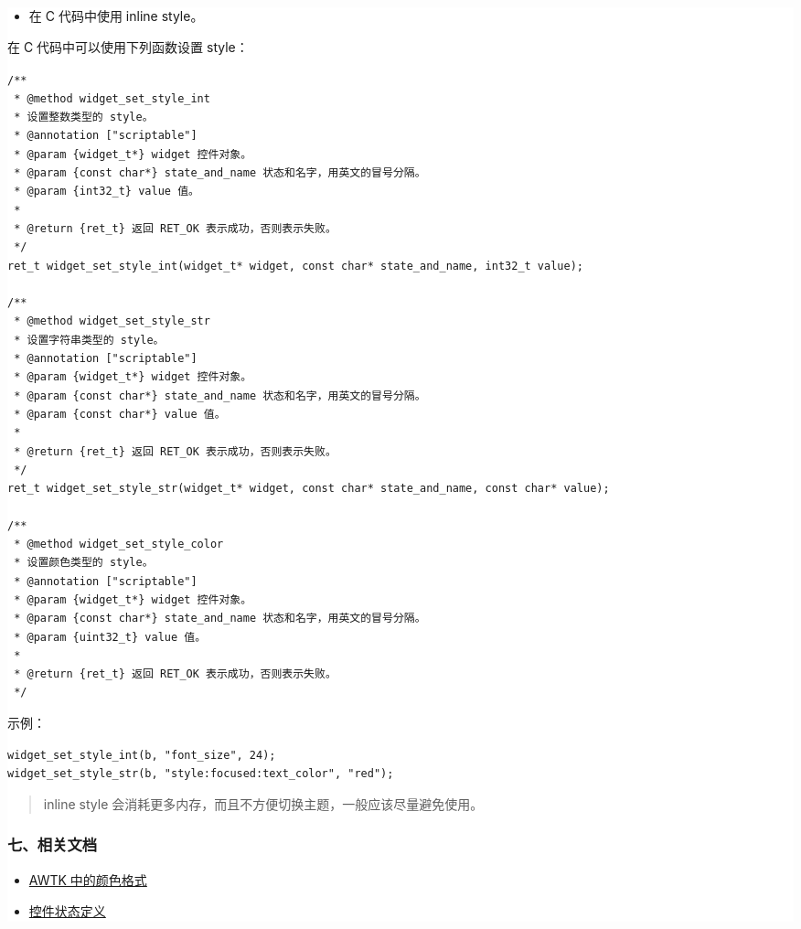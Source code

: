 * 在 C 代码中使用 inline style。

在 C 代码中可以使用下列函数设置 style：

```
/**
 * @method widget_set_style_int
 * 设置整数类型的 style。
 * @annotation ["scriptable"]
 * @param {widget_t*} widget 控件对象。
 * @param {const char*} state_and_name 状态和名字，用英文的冒号分隔。
 * @param {int32_t} value 值。
 *
 * @return {ret_t} 返回 RET_OK 表示成功，否则表示失败。
 */
ret_t widget_set_style_int(widget_t* widget, const char* state_and_name, int32_t value);

/**
 * @method widget_set_style_str
 * 设置字符串类型的 style。
 * @annotation ["scriptable"]
 * @param {widget_t*} widget 控件对象。
 * @param {const char*} state_and_name 状态和名字，用英文的冒号分隔。
 * @param {const char*} value 值。
 *
 * @return {ret_t} 返回 RET_OK 表示成功，否则表示失败。
 */
ret_t widget_set_style_str(widget_t* widget, const char* state_and_name, const char* value);

/**
 * @method widget_set_style_color
 * 设置颜色类型的 style。
 * @annotation ["scriptable"]
 * @param {widget_t*} widget 控件对象。
 * @param {const char*} state_and_name 状态和名字，用英文的冒号分隔。
 * @param {uint32_t} value 值。
 *
 * @return {ret_t} 返回 RET_OK 表示成功，否则表示失败。
 */

```

示例：

```
widget_set_style_int(b, "font_size", 24);
widget_set_style_str(b, "style:focused:text_color", "red");
```

> inline style 会消耗更多内存，而且不方便切换主题，一般应该尽量避免使用。

### 七、相关文档

* [AWTK 中的颜色格式](color_format.md)

* [控件状态定义](manual/widget_state_t.md)
